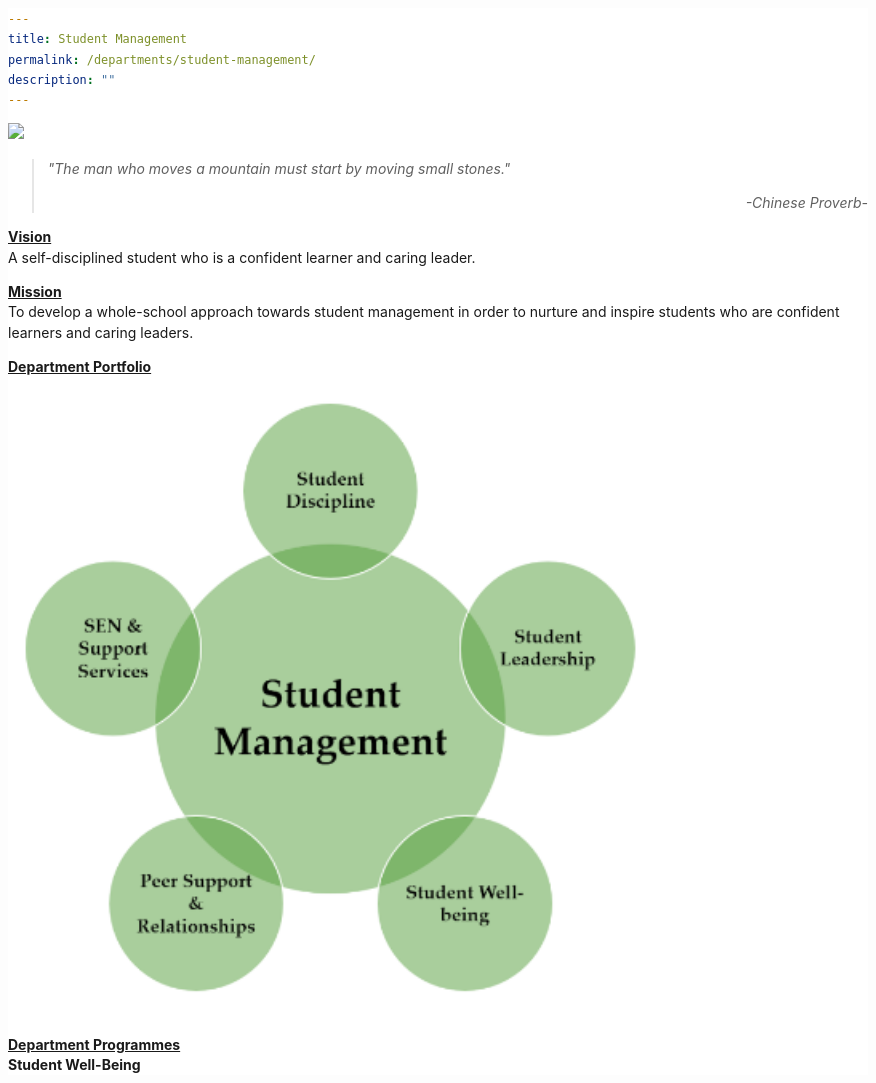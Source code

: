```yaml
---
title: Student Management
permalink: /departments/student-management/
description: ""
---
```

<img src="/images/Student-Management-Banner-Photo-banner.png"><br>
<blockquote>
<p><em>"The man who moves a mountain must start by moving small stones."</em></p>
<p style="text-align: right;"><em>-Chinese Proverb-</em></p>
</blockquote>
<p><strong><u>Vision<br></u></strong>A self-disciplined student who is a confident learner and caring leader.</p>
<p><strong><u>Mission<br></u></strong>To develop a whole-school approach towards student management in order to nurture and inspire students who are confident learners and caring leaders.</p>
<p><strong><u>Department Portfolio</u></strong></p>
<img src="/images/1-1.png" style="width:75%">
<p><strong><u>Department Programmes</u></strong><br><strong>Student Well-Being</strong></p>